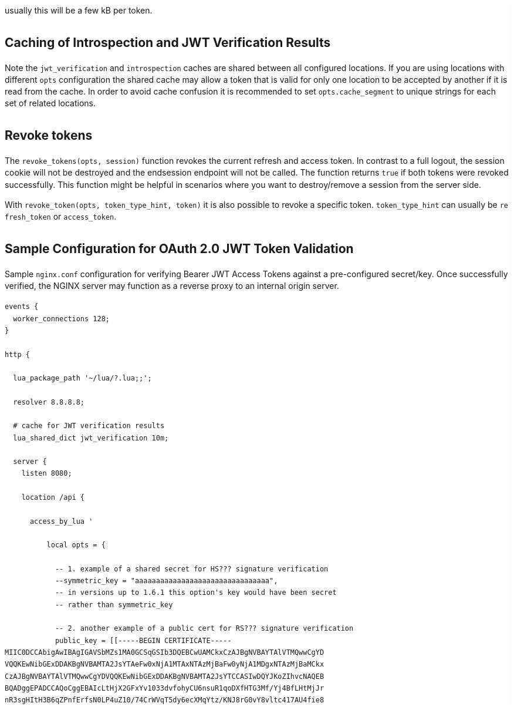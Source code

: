   usually this will be a few kB per token.

## Caching of Introspection and JWT Verification Results

Note the `jwt_verification` and `introspection` caches are shared
between all configured locations. If you are using locations with
different `opts` configuration the shared cache may allow a token that
is valid for only one location to be accepted by another if it is read
from the cache. In order to avoid cache confusion it is recommended to
set `opts.cache_segment` to unique strings for each set of related
locations.

## Revoke tokens

The `revoke_tokens(opts, session)` function revokes the current refresh and access token. In contrast to a full logout, the session cookie will not be destroyed and the endsession endpoint will not be called. The function returns `true` if both tokens were revoked successfully. This function might be helpful in scenarios where you want to destroy/remove a session from the server side.

With `revoke_token(opts, token_type_hint, token)` it is also possible to revoke a specific token. `token_type_hint` can usually be `refresh_token` or `access_token`.

## Sample Configuration for OAuth 2.0 JWT Token Validation

Sample `nginx.conf` configuration for verifying Bearer JWT Access Tokens against a pre-configured secret/key.
Once successfully verified, the NGINX server may function as a reverse proxy to an internal origin server.

```nginx
events {
  worker_connections 128;
}

http {

  lua_package_path '~/lua/?.lua;;';

  resolver 8.8.8.8;

  # cache for JWT verification results
  lua_shared_dict jwt_verification 10m;

  server {
    listen 8080;

    location /api {

      access_by_lua '

          local opts = {

            -- 1. example of a shared secret for HS??? signature verification
            --symmetric_key = "aaaaaaaaaaaaaaaaaaaaaaaaaaaaaaaa",
            -- in versions up to 1.6.1 this option's key would have been secret
            -- rather than symmetric_key

            -- 2. another example of a public cert for RS??? signature verification
            public_key = [[-----BEGIN CERTIFICATE-----
MIIC0DCCAbigAwIBAgIGAVSbMZs1MA0GCSqGSIb3DQEBCwUAMCkxCzAJBgNVBAYTAlVTMQwwCgYD
VQQKEwNibGExDDAKBgNVBAMTA2JsYTAeFw0xNjA1MTAxNTAzMjBaFw0yNjA1MDgxNTAzMjBaMCkx
CzAJBgNVBAYTAlVTMQwwCgYDVQQKEwNibGExDDAKBgNVBAMTA2JsYTCCASIwDQYJKoZIhvcNAQEB
BQADggEPADCCAQoCggEBAIcLtHjX2GFxYv1033dvfohyCU6nsuR1qoDXfHTG3Mf/Yj4BfLHtMjJr
nR3sgHItH3B6qZPnfErfsN0LP4uZ10/74CrWVqT5dy6ecXMqYtz/KNJ8rG0vY8vltc417AU4fie8
```